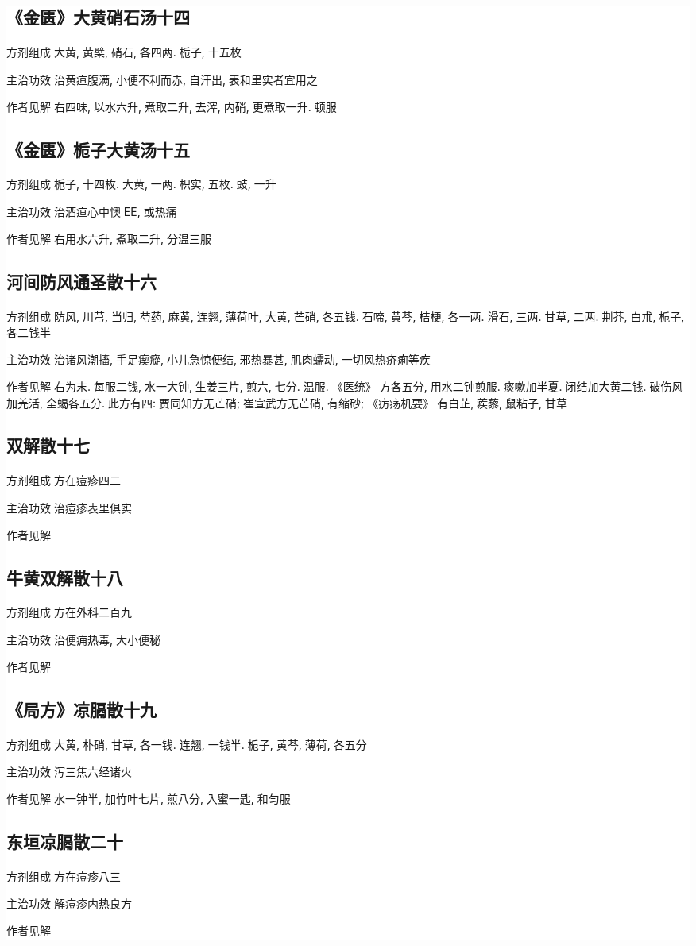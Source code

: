 ## 《金匮》大黄硝石汤十四

方剂组成 大黄, 黄檗, 硝石, 各四两. 栀子, 十五枚

主治功效 治黄疸腹满, 小便不利而赤, 自汗出, 表和里实者宜用之

作者见解 右四味, 以水六升, 煮取二升, 去滓, 内硝, 更煮取一升. 顿服

## 《金匮》栀子大黄汤十五

方剂组成 栀子, 十四枚. 大黄, 一两. 枳实, 五枚. 豉, 一升

主治功效 治酒疸心中懊 EE, 或热痛

作者见解 右用水六升, 煮取二升, 分温三服

## 河间防风通圣散十六

方剂组成 防风, 川芎, 当归, 芍药, 麻黄, 连翘, 薄荷叶, 大黄, 芒硝, 各五钱. 石啼, 黄芩, 桔梗, 各一两. 滑石, 三两. 甘草, 二两. 荆芥, 白朮, 栀子, 各二钱半

主治功效 治诸风潮搐, 手足瘈瘲, 小儿急惊便结, 邪热暴甚, 肌肉蠕动, 一切风热疥痢等疾

作者见解 右为末. 每服二钱, 水一大钟, 生姜三片, 煎六, 七分. 温服. 《医统》 方各五分, 用水二钟煎服. 痰嗽加半夏. 闭结加大黄二钱. 破伤风加羌活, 全蝎各五分. 此方有四: 贾同知方无芒硝; 崔宣武方无芒硝, 有缩砂; 《疠疡机要》 有白芷, 蒺藜, 鼠粘子, 甘草

## 双解散十七

方剂组成 方在痘疹四二

主治功效 治痘疹表里俱实

作者见解

## 牛黄双解散十八

方剂组成 方在外科二百九

主治功效 治便痈热毒, 大小便秘

作者见解

## 《局方》凉膈散十九

方剂组成 大黄, 朴硝, 甘草, 各一钱. 连翘, 一钱半. 栀子, 黄芩, 薄荷, 各五分

主治功效 泻三焦六经诸火

作者见解 水一钟半, 加竹叶七片, 煎八分, 入蜜一匙, 和匀服

## 东垣凉膈散二十

方剂组成 方在痘疹八三

主治功效 解痘疹内热良方

作者见解
